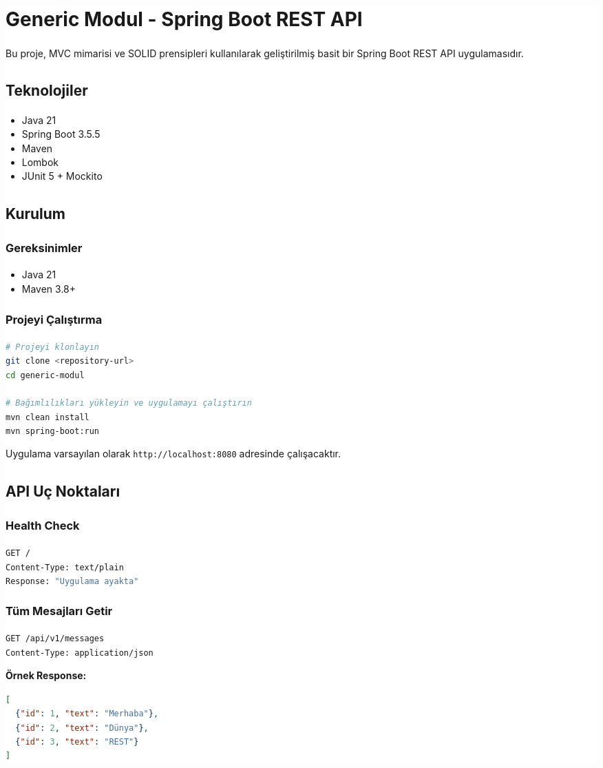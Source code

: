 # Generic Modul - Spring Boot REST API

Bu proje, MVC mimarisi ve SOLID prensipleri kullanılarak geliştirilmiş basit bir Spring Boot REST API uygulamasıdır.

## Teknolojiler

- Java 21
- Spring Boot 3.5.5
- Maven
- Lombok
- JUnit 5 + Mockito

## Kurulum

### Gereksinimler
- Java 21
- Maven 3.8+

### Projeyi Çalıştırma

```bash
# Projeyi klonlayın
git clone <repository-url>
cd generic-modul

# Bağımlılıkları yükleyin ve uygulamayı çalıştırın
mvn clean install
mvn spring-boot:run
```

Uygulama varsayılan olarak `http://localhost:8080` adresinde çalışacaktır.

## API Uç Noktaları

### Health Check
```bash
GET /
Content-Type: text/plain
Response: "Uygulama ayakta"
```

### Tüm Mesajları Getir
```bash
GET /api/v1/messages
Content-Type: application/json
```

**Örnek Response:**
```json
[
  {"id": 1, "text": "Merhaba"},
  {"id": 2, "text": "Dünya"},
  {"id": 3, "text": "REST"}
]
```
